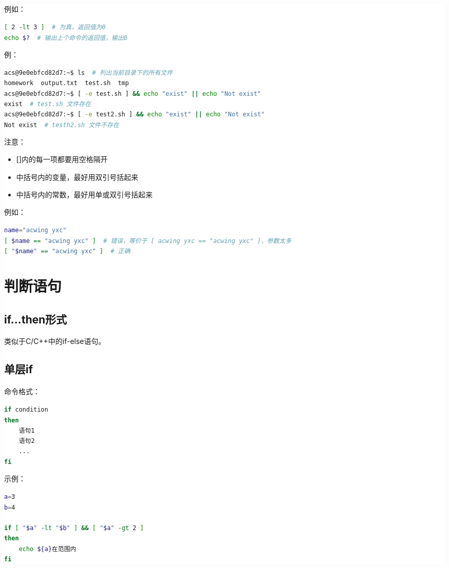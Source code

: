 例如：

```bash
[ 2 -lt 3 ]  # 为真，返回值为0
echo $?  # 输出上个命令的返回值，输出0
```

例：

```bash
acs@9e0ebfcd82d7:~$ ls  # 列出当前目录下的所有文件
homework  output.txt  test.sh  tmp
acs@9e0ebfcd82d7:~$ [ -e test.sh ] && echo "exist" || echo "Not exist"
exist  # test.sh 文件存在
acs@9e0ebfcd82d7:~$ [ -e test2.sh ] && echo "exist" || echo "Not exist"
Not exist  # testh2.sh 文件不存在
```

注意：

+ []内的每一项都要用空格隔开

+ 中括号内的变量，最好用双引号括起来

+ 中括号内的常数，最好用单或双引号括起来

例如：

```bash
name="acwing yxc"
[ $name == "acwing yxc" ]  # 错误，等价于 [ acwing yxc == "acwing yxc" ]，参数太多
[ "$name" == "acwing yxc" ]  # 正确
```

# 判断语句

## if…then形式

类似于C/C++中的if-else语句。

## 单层if

命令格式：

```bash
if condition
then
    语句1
    语句2
    ...
fi
```

示例：

```bash
a=3
b=4

if [ "$a" -lt "$b" ] && [ "$a" -gt 2 ]
then
    echo ${a}在范围内
fi
```
